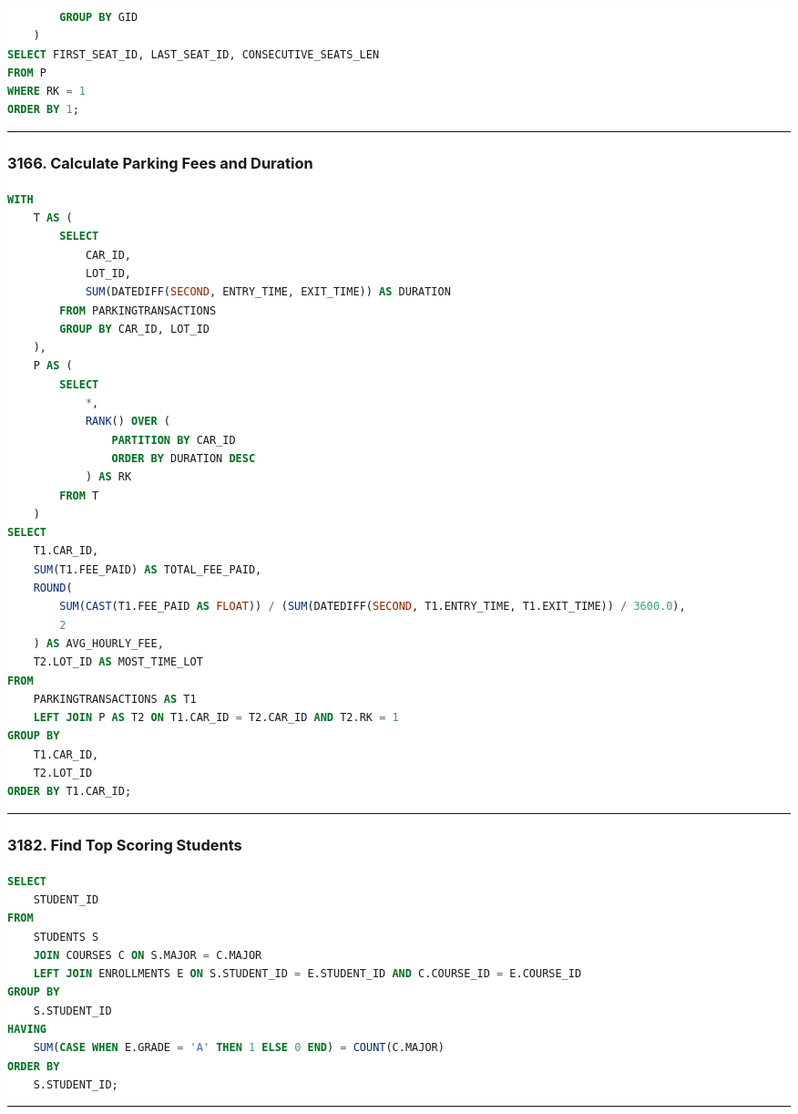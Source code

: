 ```sql
        GROUP BY GID
    )
SELECT FIRST_SEAT_ID, LAST_SEAT_ID, CONSECUTIVE_SEATS_LEN
FROM P
WHERE RK = 1
ORDER BY 1;
```
---
### 3166. Calculate Parking Fees and Duration
```sql
WITH
    T AS (
        SELECT
            CAR_ID,
            LOT_ID,
            SUM(DATEDIFF(SECOND, ENTRY_TIME, EXIT_TIME)) AS DURATION
        FROM PARKINGTRANSACTIONS
        GROUP BY CAR_ID, LOT_ID
    ),
    P AS (
        SELECT
            *,
            RANK() OVER (
                PARTITION BY CAR_ID
                ORDER BY DURATION DESC
            ) AS RK
        FROM T
    )
SELECT
    T1.CAR_ID,
    SUM(T1.FEE_PAID) AS TOTAL_FEE_PAID,
    ROUND(
        SUM(CAST(T1.FEE_PAID AS FLOAT)) / (SUM(DATEDIFF(SECOND, T1.ENTRY_TIME, T1.EXIT_TIME)) / 3600.0),
        2
    ) AS AVG_HOURLY_FEE,
    T2.LOT_ID AS MOST_TIME_LOT
FROM
    PARKINGTRANSACTIONS AS T1
    LEFT JOIN P AS T2 ON T1.CAR_ID = T2.CAR_ID AND T2.RK = 1
GROUP BY
    T1.CAR_ID,
    T2.LOT_ID
ORDER BY T1.CAR_ID;
```
---
### 3182. Find Top Scoring Students
```sql
SELECT
    STUDENT_ID
FROM
    STUDENTS S
    JOIN COURSES C ON S.MAJOR = C.MAJOR
    LEFT JOIN ENROLLMENTS E ON S.STUDENT_ID = E.STUDENT_ID AND C.COURSE_ID = E.COURSE_ID
GROUP BY
    S.STUDENT_ID
HAVING
    SUM(CASE WHEN E.GRADE = 'A' THEN 1 ELSE 0 END) = COUNT(C.MAJOR)
ORDER BY
    S.STUDENT_ID;
```
---